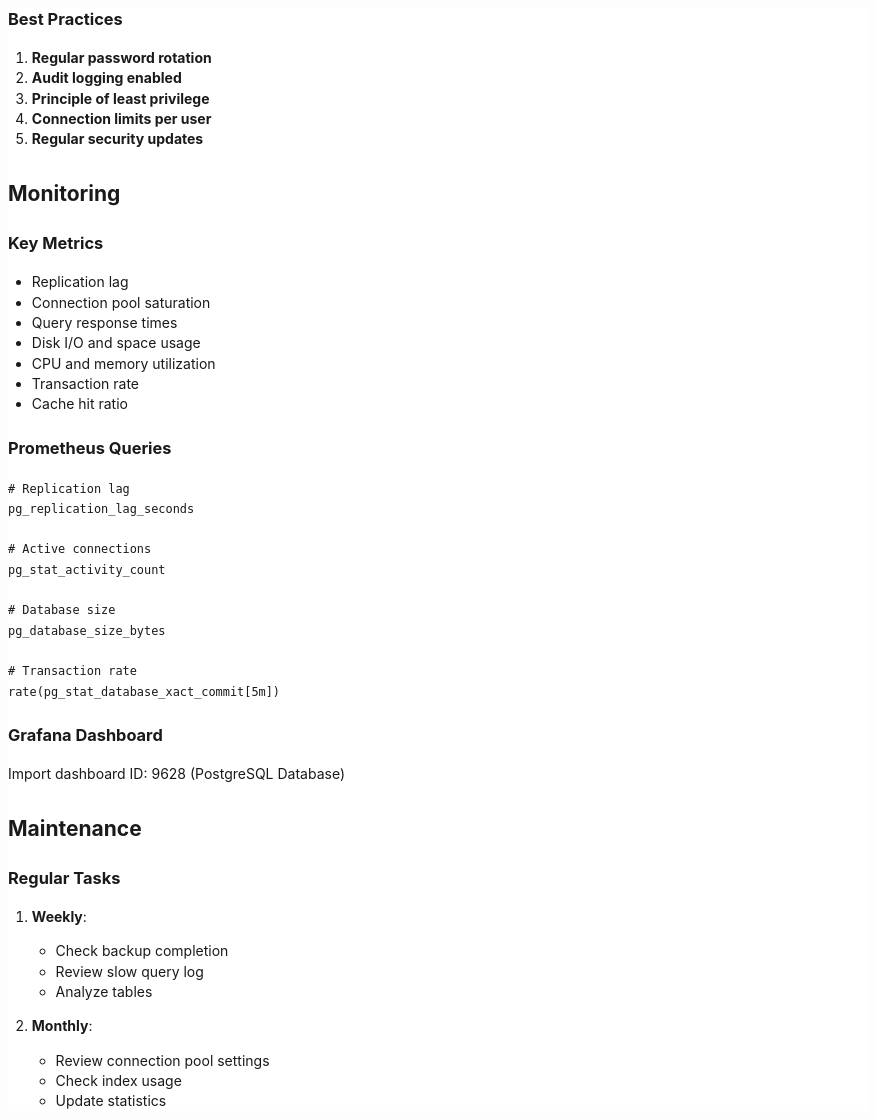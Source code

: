 ### Best Practices
1. **Regular password rotation**
2. **Audit logging enabled**
3. **Principle of least privilege**
4. **Connection limits per user**
5. **Regular security updates**

## Monitoring

### Key Metrics
- Replication lag
- Connection pool saturation
- Query response times
- Disk I/O and space usage
- CPU and memory utilization
- Transaction rate
- Cache hit ratio

### Prometheus Queries

```promql
# Replication lag
pg_replication_lag_seconds

# Active connections
pg_stat_activity_count

# Database size
pg_database_size_bytes

# Transaction rate
rate(pg_stat_database_xact_commit[5m])
```

### Grafana Dashboard

Import dashboard ID: 9628 (PostgreSQL Database)

## Maintenance

### Regular Tasks

1. **Weekly**: 
   - Check backup completion
   - Review slow query log
   - Analyze tables

2. **Monthly**:
   - Review connection pool settings
   - Check index usage
   - Update statistics
